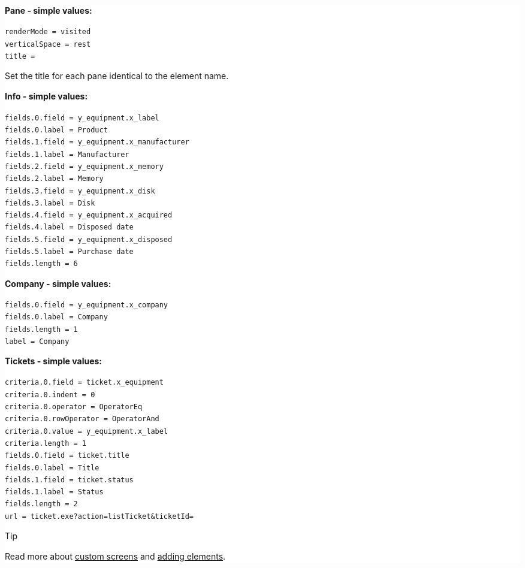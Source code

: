 **Pane - simple values:**

```crmscript
renderMode = visited
verticalSpace = rest
title =
```

Set the title for each pane identical to the element name.

**Info - simple values:**

```crmscript
fields.0.field = y_equipment.x_label
fields.0.label = Product
fields.1.field = y_equipment.x_manufacturer
fields.1.label = Manufacturer
fields.2.field = y_equipment.x_memory
fields.2.label = Memory
fields.3.field = y_equipment.x_disk
fields.3.label = Disk
fields.4.field = y_equipment.x_acquired
fields.4.label = Disposed date
fields.5.field = y_equipment.x_disposed
fields.5.label = Purchase date
fields.length = 6
```

**Company - simple values:**

```crmscript
fields.0.field = y_equipment.x_company
fields.0.label = Company
fields.length = 1
label = Company
```

**Tickets - simple values:**

```crmscript
criteria.0.field = ticket.x_equipment
criteria.0.indent = 0
criteria.0.operator = OperatorEq
criteria.0.rowOperator = OperatorAnd
criteria.0.value = y_equipment.x_label
criteria.length = 1
fields.0.field = ticket.title
fields.0.label = Title
fields.1.field = ticket.status
fields.1.label = Status
fields.length = 2
url = ticket.exe?action=listTicket&ticketId=
```

> [!TIP]
> Read more about [custom screens][4] and [adding elements][5].


[1]: ../../../../crmscript/docs/custom-database/extra-tables.md
[2]: ../../../../crmscript/docs/api-reference/classes/mainmenu/mainmenu.md
[3]: ../screen-choosers.md
[4]: ../custom-screens/index.md
[5]: ../custom-screens/add-screen-element.md
[6]: ../../web-panels/index.md
[7]: ../url-parameters.md
[img1]: media/tutorial-eqpt-view-equipment.png
[img2]: media/tutorial-eqpt-select-company.png
[img3]: media/tutorial-eqpt-table-properties.png
[img4]: media/tutorial-eqpt-field-properties.png
[img5]: media/tutorial-eqpt-manufacturer.png
[img6]: media/tutorial-eqpt-foreign-key-request.png
[img7]: media/tutorial-eqpt-foreign-key-company.png
[img8]: media/tutorial-eqpt-navigator-button.png
[img9]: media/tutorial-eqpt-element-nesting.png
[img10]: media/tutorial-eqpt-screen-preview.png
[img11]: media/tutorial-eqpt-web-panel-spec.png
[img12]: media/tutorial-eqpt-web-panel.png